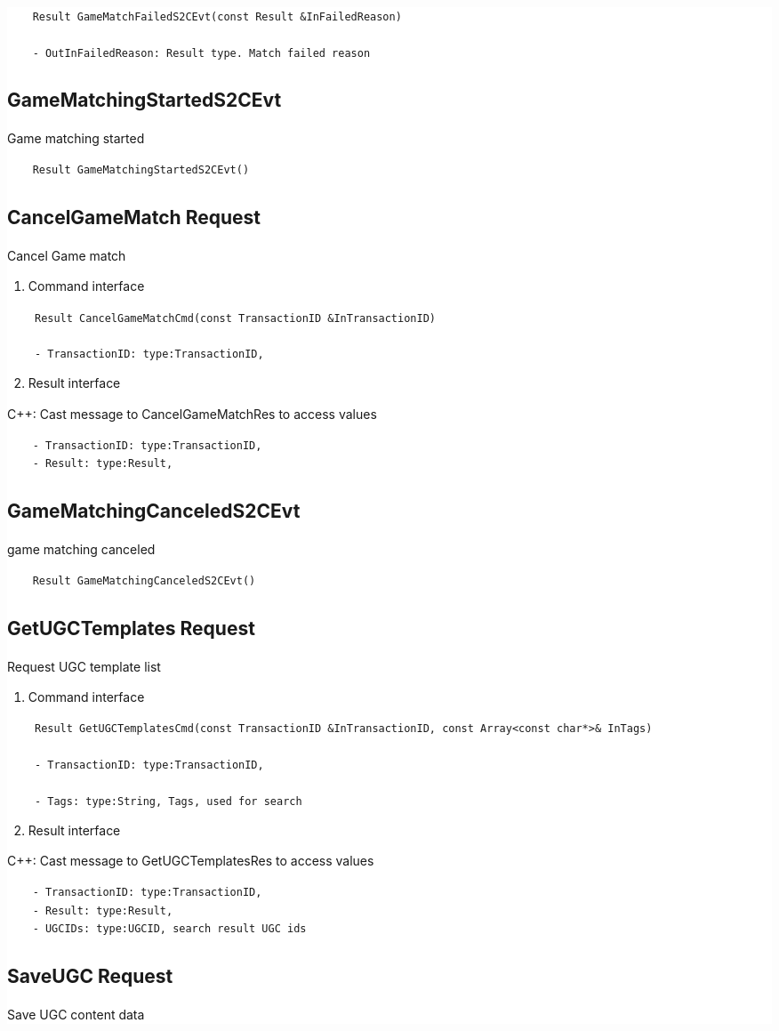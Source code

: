         Result GameMatchFailedS2CEvt(const Result &InFailedReason)

		- OutInFailedReason: Result type. Match failed reason


## GameMatchingStartedS2CEvt
Game matching started

        Result GameMatchingStartedS2CEvt()


## CancelGameMatch Request
Cancel Game match

1. Command interface

        Result CancelGameMatchCmd(const TransactionID &InTransactionID)

		- TransactionID: type:TransactionID, 

2. Result interface

C++: Cast message to CancelGameMatchRes to access values


		- TransactionID: type:TransactionID, 
		- Result: type:Result, 


## GameMatchingCanceledS2CEvt
game matching canceled

        Result GameMatchingCanceledS2CEvt()


## GetUGCTemplates Request
Request UGC template list

1. Command interface

        Result GetUGCTemplatesCmd(const TransactionID &InTransactionID, const Array<const char*>& InTags)

		- TransactionID: type:TransactionID, 

		- Tags: type:String, Tags, used for search

2. Result interface

C++: Cast message to GetUGCTemplatesRes to access values


		- TransactionID: type:TransactionID, 
		- Result: type:Result, 
		- UGCIDs: type:UGCID, search result UGC ids


## SaveUGC Request
Save UGC content data
